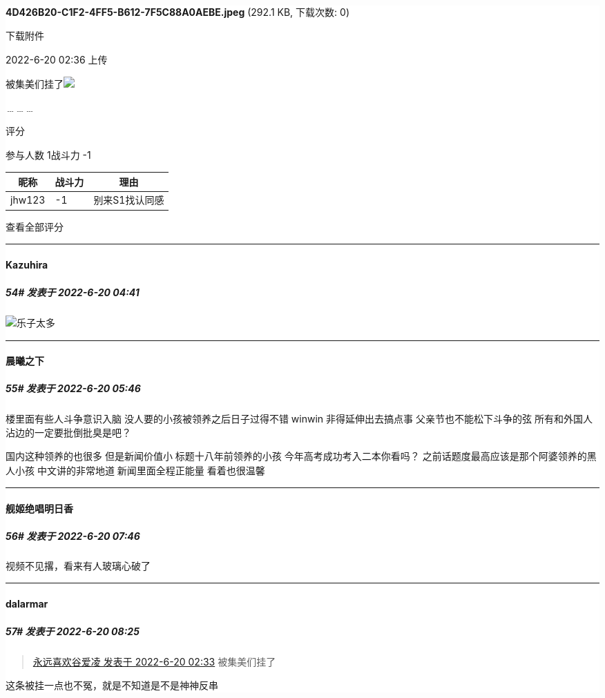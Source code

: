 <strong>4D426B20-C1F2-4FF5-B612-7F5C88A0AEBE.jpeg</strong> (292.1 KB, 下载次数: 0)

下载附件

2022-6-20 02:36 上传

被集美们挂了<img src="https://static.saraba1st.com/image/smiley/face2017/136.png" referrerpolicy="no-referrer">

﹍﹍﹍

评分

 参与人数 1战斗力 -1

|昵称|战斗力|理由|
|----|---|---|
| jhw123|-1|别来S1找认同感|

查看全部评分

*****

####  Kazuhira  
##### 54#       发表于 2022-6-20 04:41

<img src="https://static.saraba1st.com/image/smiley/face2017/067.png" referrerpolicy="no-referrer">乐子太多

*****

####  晨曦之下  
##### 55#       发表于 2022-6-20 05:46

楼里面有些人斗争意识入脑
没人要的小孩被领养之后日子过得不错 winwin 非得延伸出去搞点事
父亲节也不能松下斗争的弦 所有和外国人沾边的一定要批倒批臭是吧？

国内这种领养的也很多 但是新闻价值小 
标题十八年前领养的小孩 今年高考成功考入二本你看吗？
之前话题度最高应该是那个阿婆领养的黑人小孩 中文讲的非常地道 新闻里面全程正能量 看着也很温馨 

*****

####  舰姬绝唱明日香  
##### 56#       发表于 2022-6-20 07:46

视频不见撂，看来有人玻璃心破了

*****

####  dalarmar  
##### 57#       发表于 2022-6-20 08:25

<blockquote><a href="httphttps://bbs.saraba1st.com/2b/forum.php?mod=redirect&amp;goto=findpost&amp;pid=56334556&amp;ptid=2076678" target="_blank">永远喜欢谷爱凌 发表于 2022-6-20 02:33</a>
被集美们挂了</blockquote>
这条被挂一点也不冤，就是不知道是不是神神反串
